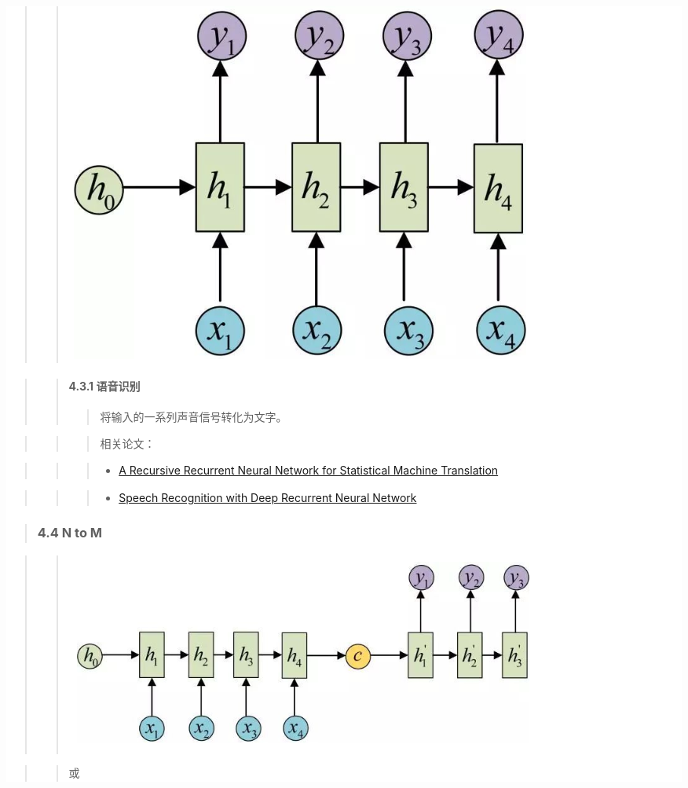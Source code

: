 >>![Fom](TIM图片20190427144511.png)

>>#### 4.3.1 语音识别
>>>将输入的一系列声音信号转化为文字。

>>>相关论文：

>>>- [A Recursive Recurrent Neural Network for Statistical Machine Translation](http://www.aclweb.org/anthology/P14-1140.pdf) 

>>>- [Speech Recognition with Deep Recurrent Neural Network](http://www.cs.cmu.edu/afs/cs/user/bhiksha/WWW/courses/deeplearning/Fall.2016/pdfs/1104/RNN13.pdf) 

>### 4.4 N to M

>>![Fom](TIM图片20190427144724.png)

>>或
